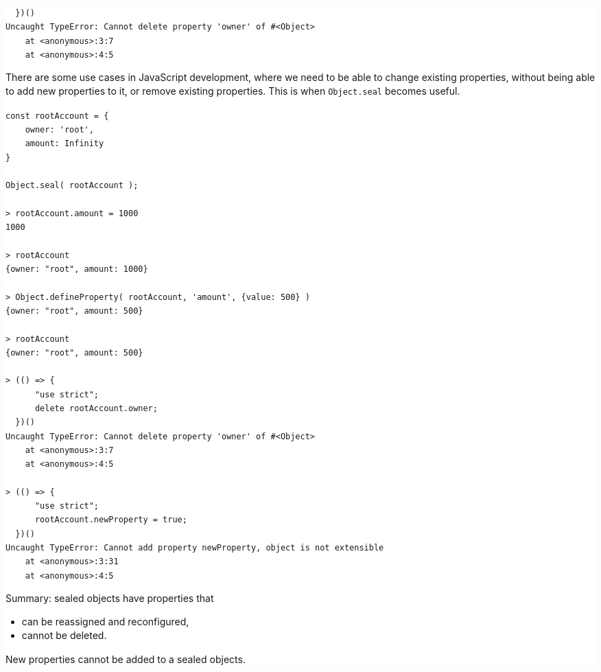 ```
  })()
Uncaught TypeError: Cannot delete property 'owner' of #<Object>
    at <anonymous>:3:7
    at <anonymous>:4:5
```

There are some use cases in JavaScript development, where we need to be able to change existing properties, without being able to add new properties to it, or remove existing properties. This is when `Object.seal` becomes useful.

```
const rootAccount = {
    owner: 'root',
    amount: Infinity
}

Object.seal( rootAccount );

> rootAccount.amount = 1000
1000

> rootAccount
{owner: "root", amount: 1000}

> Object.defineProperty( rootAccount, 'amount', {value: 500} )
{owner: "root", amount: 500}

> rootAccount
{owner: "root", amount: 500}

> (() => { 
      "use strict"; 
      delete rootAccount.owner;
  })()
Uncaught TypeError: Cannot delete property 'owner' of #<Object>
    at <anonymous>:3:7
    at <anonymous>:4:5

> (() => { 
      "use strict"; 
      rootAccount.newProperty = true;
  })()   
Uncaught TypeError: Cannot add property newProperty, object is not extensible
    at <anonymous>:3:31
    at <anonymous>:4:5 
```

Summary: sealed objects have properties that

- can be reassigned and reconfigured,
- cannot be deleted.

New properties cannot be added to a sealed objects.
